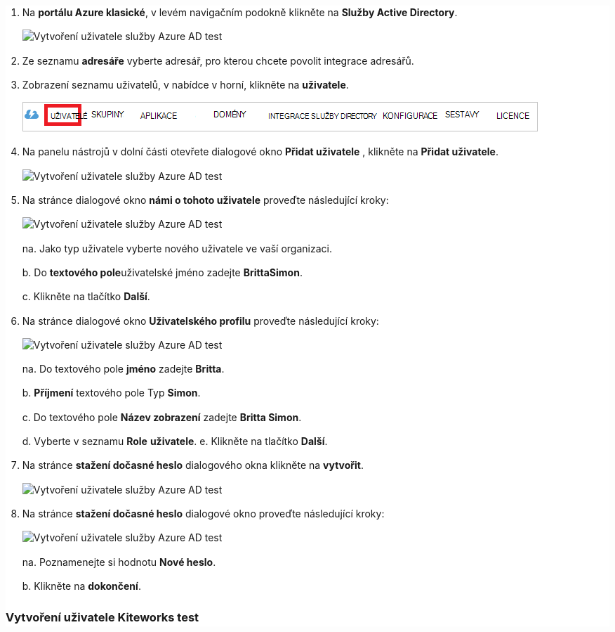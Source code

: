 1. Na **portálu Azure klasické**, v levém navigačním podokně klikněte na **Služby Active Directory**.

    ![Vytvoření uživatele služby Azure AD test](./media/active-directory-saas-kiteworks-tutorial/create_aaduser_09.png)  

2. Ze seznamu **adresáře** vyberte adresář, pro kterou chcete povolit integrace adresářů.

3. Zobrazení seznamu uživatelů, v nabídce v horní, klikněte na **uživatele**.

    ![Vytvoření uživatele služby Azure AD test](./media/active-directory-saas-kiteworks-tutorial/create_aaduser_03.png) 
 
4. Na panelu nástrojů v dolní části otevřete dialogové okno **Přidat uživatele** , klikněte na **Přidat uživatele**. 

    ![Vytvoření uživatele služby Azure AD test](./media/active-directory-saas-kiteworks-tutorial/create_aaduser_04.png) 

5. Na stránce dialogové okno **námi o tohoto uživatele** proveďte následující kroky: 

    ![Vytvoření uživatele služby Azure AD test](./media/active-directory-saas-kiteworks-tutorial/create_aaduser_05.png)  

    na. Jako typ uživatele vyberte nového uživatele ve vaší organizaci.

    b. Do **textového pole**uživatelské jméno zadejte **BrittaSimon**.

    c. Klikněte na tlačítko **Další**.

6.  Na stránce dialogové okno **Uživatelského profilu** proveďte následující kroky: 

    ![Vytvoření uživatele služby Azure AD test](./media/active-directory-saas-kiteworks-tutorial/create_aaduser_06.png) 
 
    na. Do textového pole **jméno** zadejte **Britta**.  

    b. **Příjmení** textového pole Typ **Simon**.

    c. Do textového pole **Název zobrazení** zadejte **Britta Simon**.

    d. Vyberte v seznamu **Role** **uživatele**.
    e. Klikněte na tlačítko **Další**.

7. Na stránce **stažení dočasné heslo** dialogového okna klikněte na **vytvořit**.

    ![Vytvoření uživatele služby Azure AD test](./media/active-directory-saas-kiteworks-tutorial/create_aaduser_07.png) 
 
8. Na stránce **stažení dočasné heslo** dialogové okno proveďte následující kroky:

    ![Vytvoření uživatele služby Azure AD test](./media/active-directory-saas-kiteworks-tutorial/create_aaduser_08.png) 
  
    na. Poznamenejte si hodnotu **Nové heslo**.

    b. Klikněte na **dokončení**.   

  
 
### <a name="creating-a-kiteworks-test-user"></a>Vytvoření uživatele Kiteworks test

